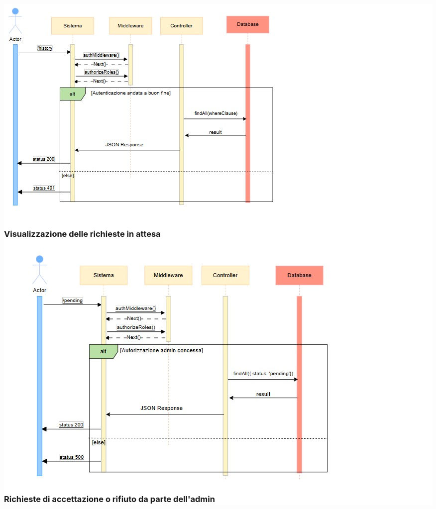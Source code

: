 ![historadmin](DIAGRAMMI/historyadminroutes.jpg)
### Visualizzazione delle richieste in attesa
![pending](DIAGRAMMI/pendingroutes.jpg)
### Richieste di accettazione o rifiuto da parte dell'admin